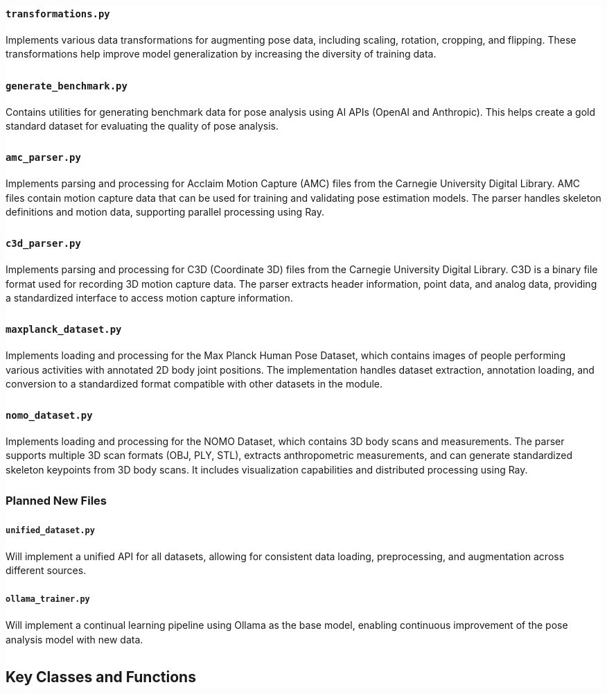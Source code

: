 ### `transformations.py`

Implements various data transformations for augmenting pose data, including scaling, rotation, cropping, and flipping. These transformations help improve model generalization by increasing the diversity of training data.

### `generate_benchmark.py`

Contains utilities for generating benchmark data for pose analysis using AI APIs (OpenAI and Anthropic). This helps create a gold standard dataset for evaluating the quality of pose analysis.

### `amc_parser.py`

Implements parsing and processing for Acclaim Motion Capture (AMC) files from the Carnegie University Digital Library. AMC files contain motion capture data that can be used for training and validating pose estimation models. The parser handles skeleton definitions and motion data, supporting parallel processing using Ray.

### `c3d_parser.py`

Implements parsing and processing for C3D (Coordinate 3D) files from the Carnegie University Digital Library. C3D is a binary file format used for recording 3D motion capture data. The parser extracts header information, point data, and analog data, providing a standardized interface to access motion capture information.

### `maxplanck_dataset.py`

Implements loading and processing for the Max Planck Human Pose Dataset, which contains images of people performing various activities with annotated 2D body joint positions. The implementation handles dataset extraction, annotation loading, and conversion to a standardized format compatible with other datasets in the module.

### `nomo_dataset.py`

Implements loading and processing for the NOMO Dataset, which contains 3D body scans and measurements. The parser supports multiple 3D scan formats (OBJ, PLY, STL), extracts anthropometric measurements, and can generate standardized skeleton keypoints from 3D body scans. It includes visualization capabilities and distributed processing using Ray.

### Planned New Files

#### `unified_dataset.py`

Will implement a unified API for all datasets, allowing for consistent data loading, preprocessing, and augmentation across different sources.

#### `ollama_trainer.py`

Will implement a continual learning pipeline using Ollama as the base model, enabling continuous improvement of the pose analysis model with new data.

## Key Classes and Functions
